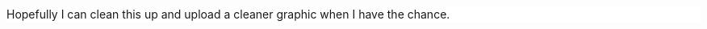 Hopefully I can clean this up and upload a cleaner graphic when I have
the chance.

[^1]:
    Coming into the project, I had thought that R would be well-suited
    for creating cartograms as a more
    computational/statistical/technical/flexible medium than other
    popular software like QGIS or ArcGIS. I've realized that the
    ecosystem of cartography in R isn't as developed as in other
    software (even the `cartogram` package I used is no longer
    maintained by its creator), and perhaps I was also mistaken that
    GUI-based software wouldn't be flexible enough to manipulate
    geometries.
